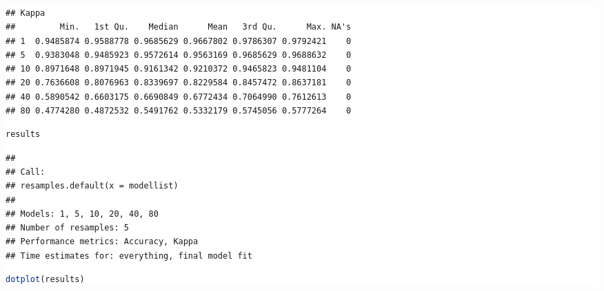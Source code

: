     ## Kappa 
    ##         Min.   1st Qu.    Median      Mean   3rd Qu.      Max. NA's
    ## 1  0.9485874 0.9588778 0.9685629 0.9667802 0.9786307 0.9792421    0
    ## 5  0.9383048 0.9485923 0.9572614 0.9563169 0.9685629 0.9688632    0
    ## 10 0.8971648 0.8971945 0.9161342 0.9210372 0.9465823 0.9481104    0
    ## 20 0.7636608 0.8076963 0.8339697 0.8229584 0.8457472 0.8637181    0
    ## 40 0.5890542 0.6603175 0.6690849 0.6772434 0.7064990 0.7612613    0
    ## 80 0.4774280 0.4872532 0.5491762 0.5332179 0.5745056 0.5777264    0

``` r
results
```

    ## 
    ## Call:
    ## resamples.default(x = modellist)
    ## 
    ## Models: 1, 5, 10, 20, 40, 80 
    ## Number of resamples: 5 
    ## Performance metrics: Accuracy, Kappa 
    ## Time estimates for: everything, final model fit

``` r
dotplot(results)
```
